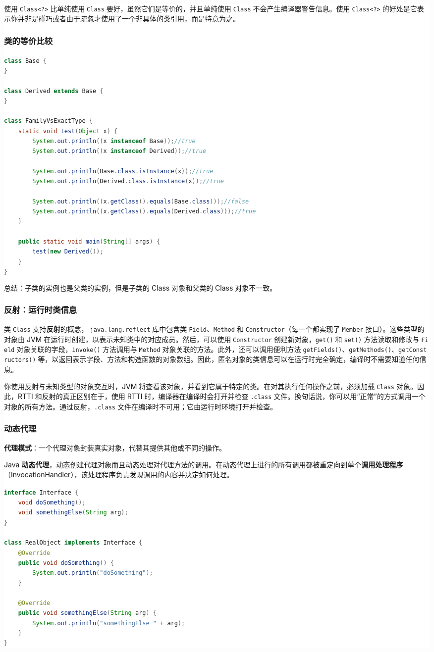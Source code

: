 使用 `Class<?>` 比单纯使用 `Class` 要好，虽然它们是等价的，并且单纯使用 `Class` 不会产生编译器警告信息。使用 `Class<?>` 的好处是它表示你并非是碰巧或者由于疏忽才使用了一个非具体的类引用，而是特意为之。

### 类的等价比较 ###

```java
class Base {
}

class Derived extends Base {
}

class FamilyVsExactType {
    static void test(Object x) {
        System.out.println((x instanceof Base));//true
        System.out.println((x instanceof Derived));//true

        System.out.println(Base.class.isInstance(x));//true
        System.out.println(Derived.class.isInstance(x));//true

        System.out.println((x.getClass().equals(Base.class)));//false
        System.out.println((x.getClass().equals(Derived.class)));//true
    }

    public static void main(String[] args) {
        test(new Derived());
    }
}
```

总结：子类的实例也是父类的实例，但是子类的 Class 对象和父类的 Class 对象不一致。

### 反射：运行时类信息 ###

类 `Class` 支持**反射**的概念， `java.lang.reflect` 库中包含类 `Field`、`Method` 和 `Constructor`（每一个都实现了 `Member` 接口）。这些类型的对象由 JVM 在运行时创建，以表示未知类中的对应成员。然后，可以使用 `Constructor` 创建新对象，`get()` 和 `set()` 方法读取和修改与 `Field` 对象关联的字段，`invoke()` 方法调用与 `Method` 对象关联的方法。此外，还可以调用便利方法 `getFields()`、`getMethods()`、`getConstructors()` 等，以返回表示字段、方法和构造函数的对象数组。因此，匿名对象的类信息可以在运行时完全确定，编译时不需要知道任何信息。

你使用反射与未知类型的对象交互时，JVM 将查看该对象，并看到它属于特定的类。在对其执行任何操作之前，必须加载 `Class` 对象。因此，RTTI 和反射的真正区别在于，使用 RTTI 时，编译器在编译时会打开并检查 `.class` 文件。换句话说，你可以用“正常”的方式调用一个对象的所有方法。通过反射，`.class` 文件在编译时不可用；它由运行时环境打开并检查。

### 动态代理 ###

**代理模式**：一个代理对象封装真实对象，代替其提供其他或不同的操作。

Java **动态代理**，动态创建代理对象而且动态处理对代理方法的调用。在动态代理上进行的所有调用都被重定向到单个**调用处理程序**（InvocationHandler），该处理程序负责发现调用的内容并决定如何处理。

```java
interface Interface {
    void doSomething();
    void somethingElse(String arg);
}

class RealObject implements Interface {
    @Override
    public void doSomething() {
        System.out.println("doSomething");
    }

    @Override
    public void somethingElse(String arg) {
        System.out.println("somethingElse " + arg);
    }
}

```